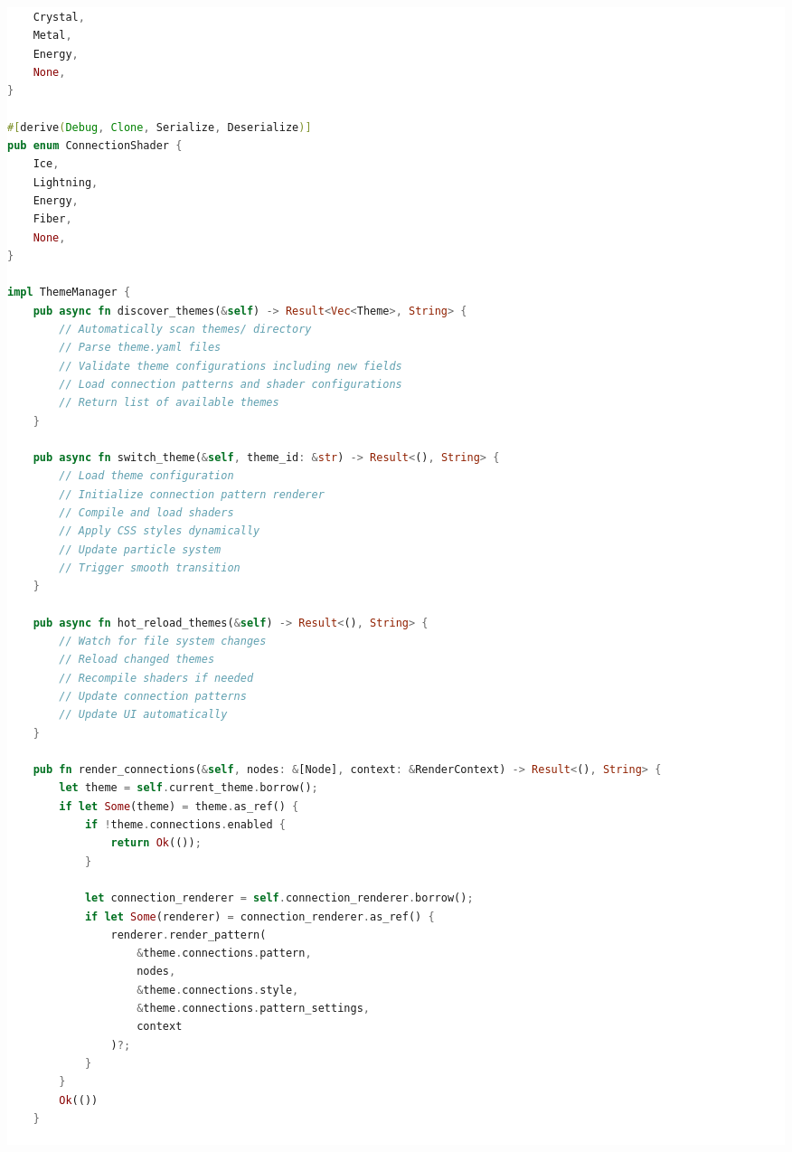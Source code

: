 ```rust
    Crystal,
    Metal,
    Energy,
    None,
}

#[derive(Debug, Clone, Serialize, Deserialize)]
pub enum ConnectionShader {
    Ice,
    Lightning,
    Energy,
    Fiber,
    None,
}

impl ThemeManager {
    pub async fn discover_themes(&self) -> Result<Vec<Theme>, String> {
        // Automatically scan themes/ directory
        // Parse theme.yaml files
        // Validate theme configurations including new fields
        // Load connection patterns and shader configurations
        // Return list of available themes
    }
    
    pub async fn switch_theme(&self, theme_id: &str) -> Result<(), String> {
        // Load theme configuration
        // Initialize connection pattern renderer
        // Compile and load shaders
        // Apply CSS styles dynamically
        // Update particle system
        // Trigger smooth transition
    }
    
    pub async fn hot_reload_themes(&self) -> Result<(), String> {
        // Watch for file system changes
        // Reload changed themes
        // Recompile shaders if needed
        // Update connection patterns
        // Update UI automatically
    }
    
    pub fn render_connections(&self, nodes: &[Node], context: &RenderContext) -> Result<(), String> {
        let theme = self.current_theme.borrow();
        if let Some(theme) = theme.as_ref() {
            if !theme.connections.enabled {
                return Ok(());
            }
            
            let connection_renderer = self.connection_renderer.borrow();
            if let Some(renderer) = connection_renderer.as_ref() {
                renderer.render_pattern(
                    &theme.connections.pattern,
                    nodes,
                    &theme.connections.style,
                    &theme.connections.pattern_settings,
                    context
                )?;
            }
        }
        Ok(())
    }
    
```